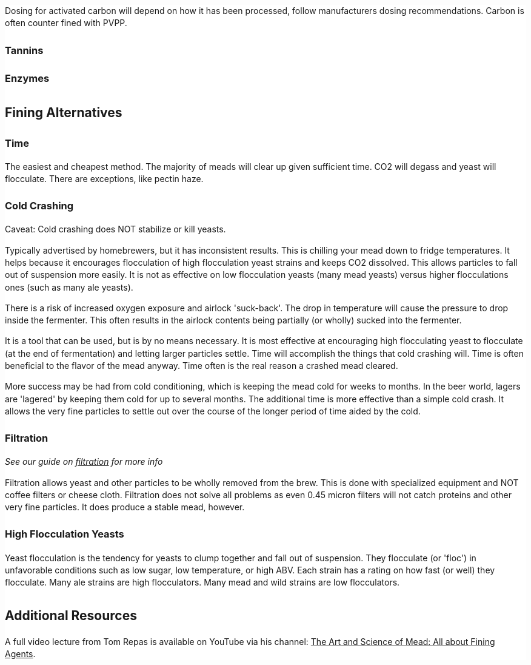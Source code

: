 Dosing for activated carbon will depend on how it has been processed, follow manufacturers dosing recommendations.  Carbon is often counter fined with PVPP.

### Tannins

### Enzymes

## Fining Alternatives

### Time

The easiest and cheapest method. The majority of meads will clear up given sufficient time. CO2 will degass and yeast will flocculate. There are exceptions, like pectin haze.

### Cold Crashing

Caveat: Cold crashing does NOT stabilize or kill yeasts.

Typically advertised by homebrewers, but it has inconsistent results. This is chilling your mead down to fridge temperatures. It helps because it encourages flocculation of high flocculation yeast strains and keeps CO2 dissolved. This allows particles to fall out of suspension more easily. It is not as effective on low flocculation yeasts (many mead yeasts) versus higher flocculations ones (such as many ale yeasts).

There is a risk of increased oxygen exposure and airlock 'suck-back'. The drop in temperature will cause the pressure to drop inside the fermenter. This often results in the airlock contents being partially (or wholly) sucked into the fermenter.

It is a tool that can be used, but is by no means necessary. It is most effective at encouraging high flocculating yeast to flocculate (at the end of fermentation) and letting larger particles settle. Time will accomplish the things that cold crashing will. Time is often beneficial to the flavor of the mead anyway. Time often is the real reason a crashed mead cleared.

More success may be had from cold conditioning, which is keeping the mead cold for weeks to months. In the beer world, lagers are 'lagered' by keeping them cold for up to several months. The additional time is more effective than a simple cold crash. It allows the very fine particles to settle out over the course of the longer period of time aided by the cold.

### Filtration

_See our guide on [filtration](/guides/filtration) for more info_

Filtration allows yeast and other particles to be wholly removed from the brew. This is done with specialized equipment and NOT coffee filters or cheese cloth. Filtration does not solve all problems as even 0.45 micron filters will not catch proteins and other very fine particles. It does produce a stable mead, however.

### High Flocculation Yeasts

Yeast flocculation is the tendency for yeasts to clump together and fall out of suspension. They flocculate (or 'floc') in unfavorable conditions such as low sugar, low temperature, or high ABV. Each strain has a rating on how fast (or well) they flocculate. Many ale strains are high flocculators. Many mead and wild strains are low flocculators.

## Additional Resources

A full video lecture from Tom Repas is available on YouTube via his channel: [The Art and Science of Mead: All about Fining Agents](https://www.youtube.com/watch?v=Hws12qUFhak).
